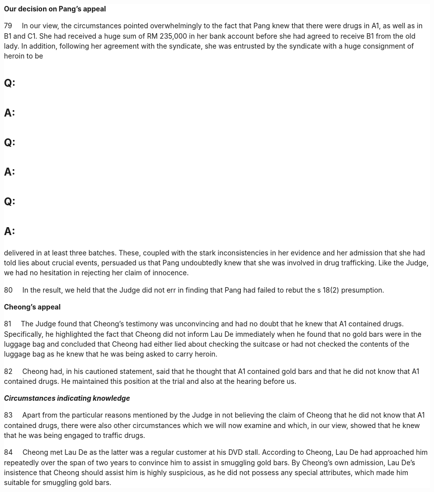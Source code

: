 **Our decision on Pang’s appeal** 

79     In our view, the circumstances pointed overwhelmingly to the fact that Pang knew that there were drugs in A1, as well as in B1 and C1. She had received a huge sum of RM 235,000 in her bank account before she had agreed to receive B1 from the old lady. In addition, following her agreement with the syndicate, she was entrusted by the syndicate with a huge consignment of heroin to be 


## Q: 

## A: 

## Q: 

## A: 

## Q: 

## A: 

delivered in at least three batches. These, coupled with the stark inconsistencies in her evidence and her admission that she had told lies about crucial events, persuaded us that Pang undoubtedly knew that she was involved in drug trafficking. Like the Judge, we had no hesitation in rejecting her claim of innocence. 

80     In the result, we held that the Judge did not err in finding that Pang had failed to rebut the s 18(2) presumption. 

**Cheong’s appeal** 

81     The Judge found that Cheong’s testimony was unconvincing and had no doubt that he knew that A1 contained drugs. Specifically, he highlighted the fact that Cheong did not inform Lau De immediately when he found that no gold bars were in the luggage bag and concluded that Cheong had either lied about checking the suitcase or had not checked the contents of the luggage bag as he knew that he was being asked to carry heroin. 

82     Cheong had, in his cautioned statement, said that he thought that A1 contained gold bars and that he did not know that A1 contained drugs. He maintained this position at the trial and also at the hearing before us. 

**_Circumstances indicating knowledge_** 

83     Apart from the particular reasons mentioned by the Judge in not believing the claim of Cheong that he did not know that A1 contained drugs, there were also other circumstances which we will now examine and which, in our view, showed that he knew that he was being engaged to traffic drugs. 

84     Cheong met Lau De as the latter was a regular customer at his DVD stall. According to Cheong, Lau De had approached him repeatedly over the span of two years to convince him to assist in smuggling gold bars. By Cheong’s own admission, Lau De’s insistence that Cheong should assist him is highly suspicious, as he did not possess any special attributes, which made him suitable for smuggling gold bars. 
